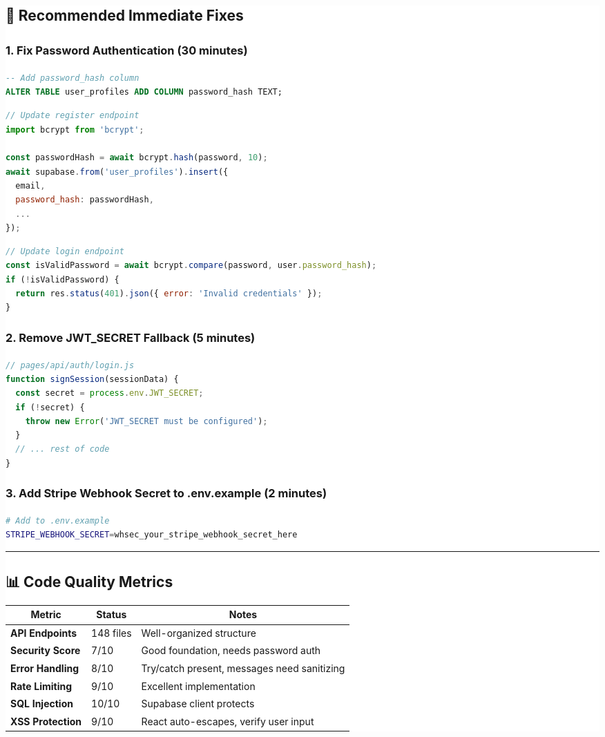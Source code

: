 
## 🔧 Recommended Immediate Fixes

### 1. Fix Password Authentication (30 minutes)
```sql
-- Add password_hash column
ALTER TABLE user_profiles ADD COLUMN password_hash TEXT;
```

```javascript
// Update register endpoint
import bcrypt from 'bcrypt';

const passwordHash = await bcrypt.hash(password, 10);
await supabase.from('user_profiles').insert({
  email,
  password_hash: passwordHash,
  ...
});
```

```javascript
// Update login endpoint
const isValidPassword = await bcrypt.compare(password, user.password_hash);
if (!isValidPassword) {
  return res.status(401).json({ error: 'Invalid credentials' });
}
```

### 2. Remove JWT_SECRET Fallback (5 minutes)
```javascript
// pages/api/auth/login.js
function signSession(sessionData) {
  const secret = process.env.JWT_SECRET;
  if (!secret) {
    throw new Error('JWT_SECRET must be configured');
  }
  // ... rest of code
}
```

### 3. Add Stripe Webhook Secret to .env.example (2 minutes)
```bash
# Add to .env.example
STRIPE_WEBHOOK_SECRET=whsec_your_stripe_webhook_secret_here
```

---

## 📊 Code Quality Metrics

| Metric | Status | Notes |
|--------|--------|-------|
| **API Endpoints** | 148 files | Well-organized structure |
| **Security Score** | 7/10 | Good foundation, needs password auth |
| **Error Handling** | 8/10 | Try/catch present, messages need sanitizing |
| **Rate Limiting** | 9/10 | Excellent implementation |
| **SQL Injection** | 10/10 | Supabase client protects |
| **XSS Protection** | 9/10 | React auto-escapes, verify user input |
